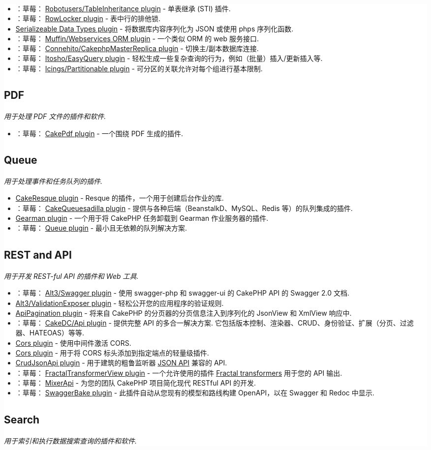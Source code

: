 - ：草莓： [Robotusers/TableInheritance plugin](https://github.com/robotusers/cakephp-table-inheritance) - 单表继承 (STI) 插件.
- ：草莓： [RowLocker plugin](https://github.com/lorenzo/row-locker) - 表中行的排他锁.
- [Serializeable Data Types plugin](https://github.com/burzum/cakephp-serialize-data-types) - 将数据库内容序列化为 JSON 或使用 phps 序列化函数.
- ：草莓： [Muffin/Webservices ORM plugin](https://github.com/usemuffin/webservice) - 一个类似 ORM 的 web 服务接口.
- ：草莓： [Connehito/CakephpMasterReplica plugin](https://github.com/Connehito/cakephp-master-replica) - 切换主/副本数据库连接.
- ：草莓： [Itosho/EasyQuery plugin](https://github.com/itosho/easy-query) - 轻松生成一些复杂查询的行为，例如（批量）插入/更新插入等.
- ：草莓： [Icings/Partitionable plugin](https://github.com/icings/partitionable) - 可分区的关联允许对每个组进行基本限制.

## PDF
*用于处理 PDF 文件的插件和软件.*

- ：草莓： [CakePdf plugin](https://github.com/FriendsOfCake/CakePdf) - 一个围绕 PDF 生成的插件.

## Queue
*用于处理事件和任务队列的插件.*

- [CakeResque plugin](https://github.com/wa0x6e/Cake-Resque) - Resque 的插件，一个用于创建后台作业的库.
- ：草莓： [CakeQueuesadilla plugin](https://github.com/josegonzalez/cakephp-queuesadilla) - 提供与各种后端（BeanstalkD、MySQL、Redis 等）的队列集成的插件.
- [Gearman plugin](https://github.com/cvo-technologies/cakephp-gearman) - 一个用于将 CakePHP 任务卸载到 Gearman 作业服务器的插件.
- ：草莓： [Queue plugin](https://github.com/dereuromark/cakephp-queue) - 最小且无依赖的队列解决方案.

## REST and API
*用于开发 REST-ful API 的插件和 Web 工具.*

- ：草莓： [Alt3/Swagger plugin](https://github.com/alt3/cakephp-swagger) - 使用 swagger-php 和 swagger-ui 的 CakePHP API 的 Swagger 2.0 文档.
- [Alt3/ValidationExposer plugin](https://github.com/alt3/cakephp-validation-exposer) - 轻松公开您的应用程序的验证规则.
- [ApiPagination plugin](https://github.com/bcrowe/cakephp-api-pagination) - 将来自 CakePHP 的分页器的分页信息注入到序列化的 JsonView 和 XmlView 响应中.
- ：草莓： [CakeDC/Api plugin](https://github.com/CakeDC/cakephp-api)  - 提供完整 API 的多合一解决方案. 它包括版本控制、渲染器、CRUD、身份验证、扩展（分页、过滤器、HATEOAS）等等.
- [Cors plugin](https://github.com/ozee31/cakephp-cors) - 使用中间件激活 CORS.
- [Cors plugin](https://github.com/snelg/cakephp-cors) - 用于将 CORS 标头添加到指定端点的轻量级插件.
- [CrudJsonApi plugin](https://github.com/FriendsOfCake/crud-json-api) - 用于建筑的粗鲁监听器 [JSON API](https://jsonapi.org/) 兼容的 API.
- ：草莓： [FractalTransformerView plugin](https://github.com/andrej-griniuk/cakephp-fractal-transformer-view) - 一个允许使用的插件 [Fractal transformers](https://fractal.thephpleague.com/transformers/) 用于您的 API 输出.
- ：草莓： [MixerApi](https://mixerapi.com) - 为您的团队 CakePHP 项目简化现代 RESTful API 的开发.
- ：草莓： [SwaggerBake plugin](https://github.com/cnizzardini/cakephp-swagger-bake) - 此插件自动从您现有的模型和路线构建 OpenAPI，以在 Swagger 和 Redoc 中显示.

## Search
*用于索引和执行数据搜索查询的插件和软件.*
